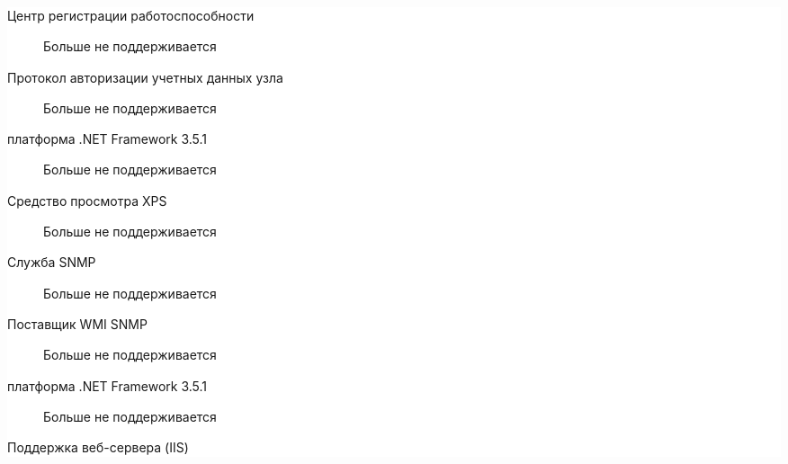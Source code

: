 <span id="Health_Registration_Authority"></span><span id="health_registration_authority"></span><span id="HEALTH_REGISTRATION_AUTHORITY"></span>Центр регистрации работоспособности
</dt> <dd>

Больше не поддерживается

</dd> <dt>

<span id="Host_Credential_Authorization_Protocol"></span><span id="host_credential_authorization_protocol"></span><span id="HOST_CREDENTIAL_AUTHORIZATION_PROTOCOL"></span>Протокол авторизации учетных данных узла
</dt> <dd>

Больше не поддерживается

</dd> <dt>

<span id=".NET_Framework_3.5.1"></span><span id=".net_framework_3.5.1"></span><span id=".NET_FRAMEWORK_3.5.1"></span>платформа .NET Framework 3.5.1
</dt> <dd>

Больше не поддерживается

</dd> <dt>

<span id="XPS_Viewer"></span><span id="xps_viewer"></span><span id="XPS_VIEWER"></span>Средство просмотра XPS
</dt> <dd>

Больше не поддерживается

</dd> <dt>

<span id="SNMP_Service"></span><span id="snmp_service"></span><span id="SNMP_SERVICE"></span>Служба SNMP
</dt> <dd>

Больше не поддерживается

</dd> <dt>

<span id="SNMP_WMI_Provider"></span><span id="snmp_wmi_provider"></span><span id="SNMP_WMI_PROVIDER"></span>Поставщик WMI SNMP
</dt> <dd>

Больше не поддерживается

</dd> <dt>

<span id=".NET_Framework_3.5.1"></span><span id=".net_framework_3.5.1"></span><span id=".NET_FRAMEWORK_3.5.1"></span>платформа .NET Framework 3.5.1
</dt> <dd>

Больше не поддерживается

</dd> <dt>

<span id="Web_Server__IIS__Support"></span><span id="web_server__iis__support"></span><span id="WEB_SERVER__IIS__SUPPORT"></span>Поддержка веб-сервера (IIS)
</dt> <dd>
